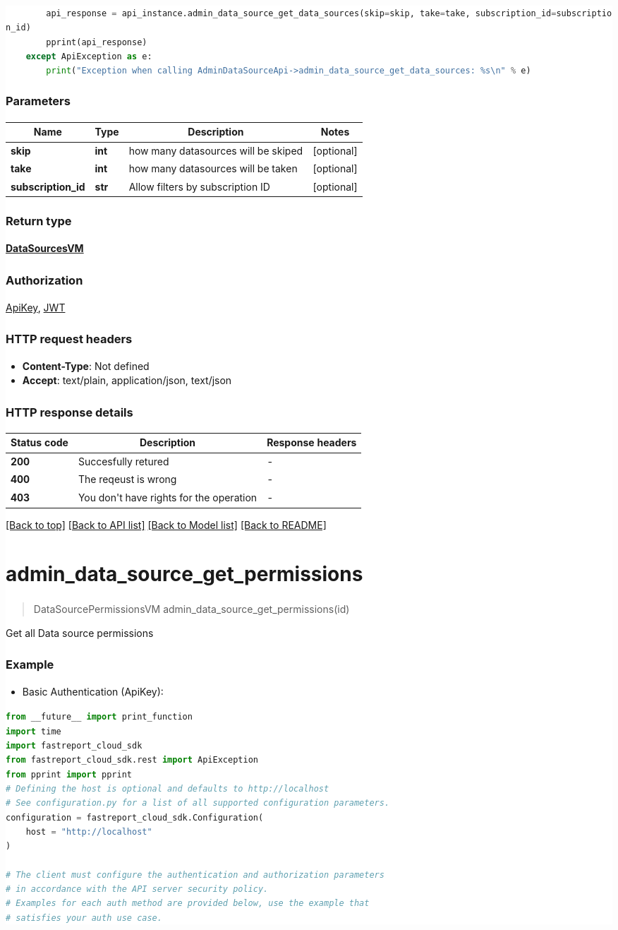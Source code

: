 ```python
        api_response = api_instance.admin_data_source_get_data_sources(skip=skip, take=take, subscription_id=subscription_id)
        pprint(api_response)
    except ApiException as e:
        print("Exception when calling AdminDataSourceApi->admin_data_source_get_data_sources: %s\n" % e)
```

### Parameters

Name | Type | Description  | Notes
------------- | ------------- | ------------- | -------------
 **skip** | **int**| how many datasources will be skiped | [optional] 
 **take** | **int**| how many datasources will be taken | [optional] 
 **subscription_id** | **str**| Allow filters by subscription ID | [optional] 

### Return type

[**DataSourcesVM**](DataSourcesVM.md)

### Authorization

[ApiKey](../README.md#ApiKey), [JWT](../README.md#JWT)

### HTTP request headers

 - **Content-Type**: Not defined
 - **Accept**: text/plain, application/json, text/json

### HTTP response details
| Status code | Description | Response headers |
|-------------|-------------|------------------|
**200** | Succesfully retured |  -  |
**400** | The reqeust is wrong |  -  |
**403** | You don&#39;t have rights for the operation |  -  |

[[Back to top]](#) [[Back to API list]](../README.md#documentation-for-api-endpoints) [[Back to Model list]](../README.md#documentation-for-models) [[Back to README]](../README.md)

# **admin_data_source_get_permissions**
> DataSourcePermissionsVM admin_data_source_get_permissions(id)

Get all Data source permissions

### Example

* Basic Authentication (ApiKey):
```python
from __future__ import print_function
import time
import fastreport_cloud_sdk
from fastreport_cloud_sdk.rest import ApiException
from pprint import pprint
# Defining the host is optional and defaults to http://localhost
# See configuration.py for a list of all supported configuration parameters.
configuration = fastreport_cloud_sdk.Configuration(
    host = "http://localhost"
)

# The client must configure the authentication and authorization parameters
# in accordance with the API server security policy.
# Examples for each auth method are provided below, use the example that
# satisfies your auth use case.

```